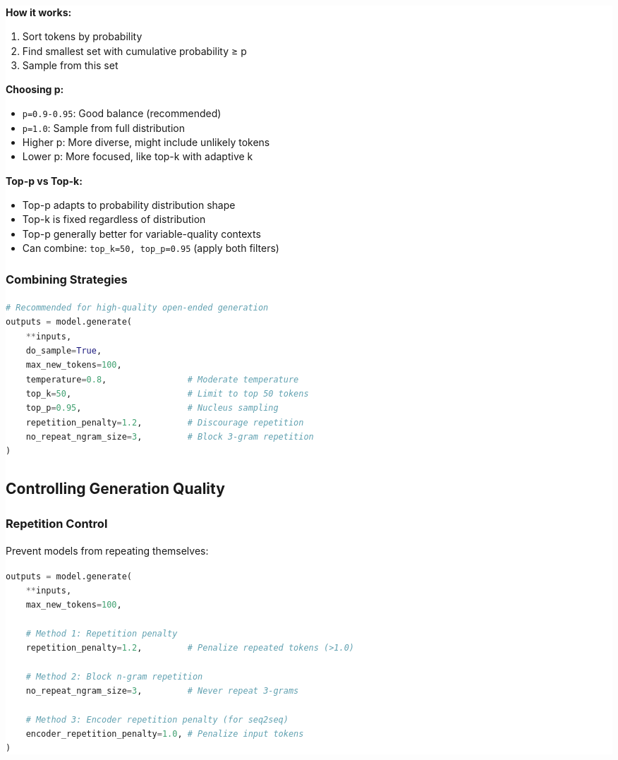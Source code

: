**How it works:**
1. Sort tokens by probability
2. Find smallest set with cumulative probability ≥ p
3. Sample from this set

**Choosing p:**
- `p=0.9-0.95`: Good balance (recommended)
- `p=1.0`: Sample from full distribution
- Higher p: More diverse, might include unlikely tokens
- Lower p: More focused, like top-k with adaptive k

**Top-p vs Top-k:**
- Top-p adapts to probability distribution shape
- Top-k is fixed regardless of distribution
- Top-p generally better for variable-quality contexts
- Can combine: `top_k=50, top_p=0.95` (apply both filters)

### Combining Strategies

```python
# Recommended for high-quality open-ended generation
outputs = model.generate(
    **inputs,
    do_sample=True,
    max_new_tokens=100,
    temperature=0.8,                # Moderate temperature
    top_k=50,                       # Limit to top 50 tokens
    top_p=0.95,                     # Nucleus sampling
    repetition_penalty=1.2,         # Discourage repetition
    no_repeat_ngram_size=3,         # Block 3-gram repetition
)
```

## Controlling Generation Quality

### Repetition Control

Prevent models from repeating themselves:

```python
outputs = model.generate(
    **inputs,
    max_new_tokens=100,

    # Method 1: Repetition penalty
    repetition_penalty=1.2,         # Penalize repeated tokens (>1.0)

    # Method 2: Block n-gram repetition
    no_repeat_ngram_size=3,         # Never repeat 3-grams

    # Method 3: Encoder repetition penalty (for seq2seq)
    encoder_repetition_penalty=1.0, # Penalize input tokens
)
```
